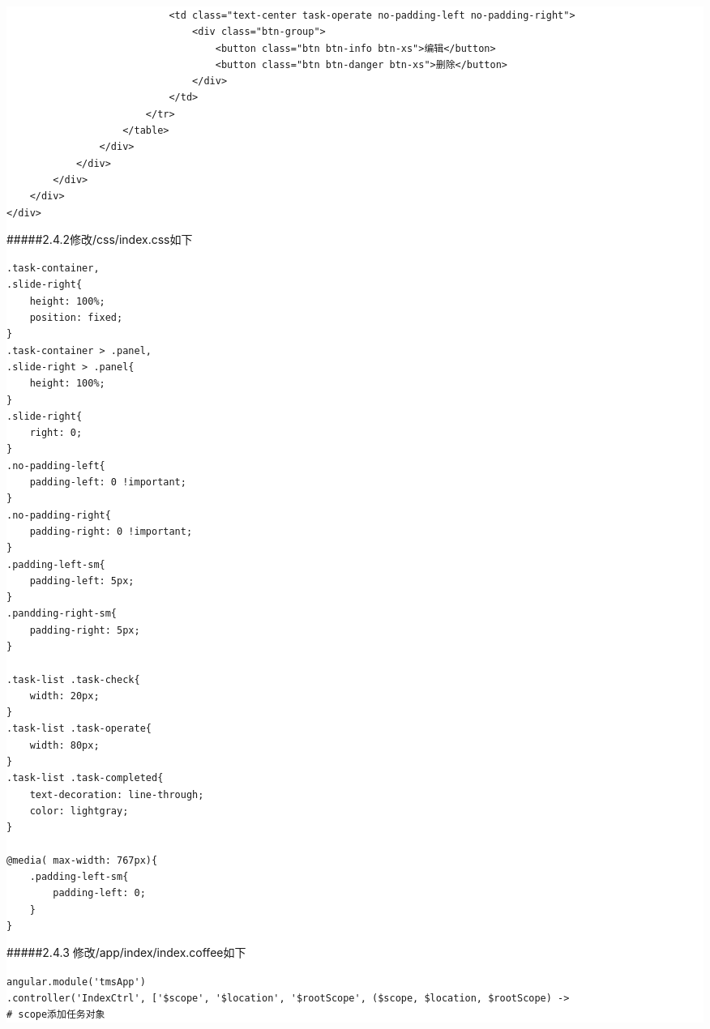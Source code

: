 ```
                            <td class="text-center task-operate no-padding-left no-padding-right">
                                <div class="btn-group">
                                    <button class="btn btn-info btn-xs">编辑</button>
                                    <button class="btn btn-danger btn-xs">删除</button>
                                </div>
                            </td>
                        </tr>
                    </table>
                </div>
            </div>
        </div>
    </div>
</div>
```
#####2.4.2修改/css/index.css如下
```
.task-container,
.slide-right{
    height: 100%;
    position: fixed;
}
.task-container > .panel,
.slide-right > .panel{
    height: 100%;
}
.slide-right{
    right: 0;
}
.no-padding-left{
    padding-left: 0 !important;
}
.no-padding-right{
    padding-right: 0 !important;
}
.padding-left-sm{
    padding-left: 5px;
}
.pandding-right-sm{
    padding-right: 5px;
}

.task-list .task-check{
    width: 20px;
}
.task-list .task-operate{
    width: 80px;
}
.task-list .task-completed{
    text-decoration: line-through;
    color: lightgray;
}

@media( max-width: 767px){
    .padding-left-sm{
        padding-left: 0;
    }
}

```
#####2.4.3 修改/app/index/index.coffee如下
```
angular.module('tmsApp')
.controller('IndexCtrl', ['$scope', '$location', '$rootScope', ($scope, $location, $rootScope) ->
# scope添加任务对象
```